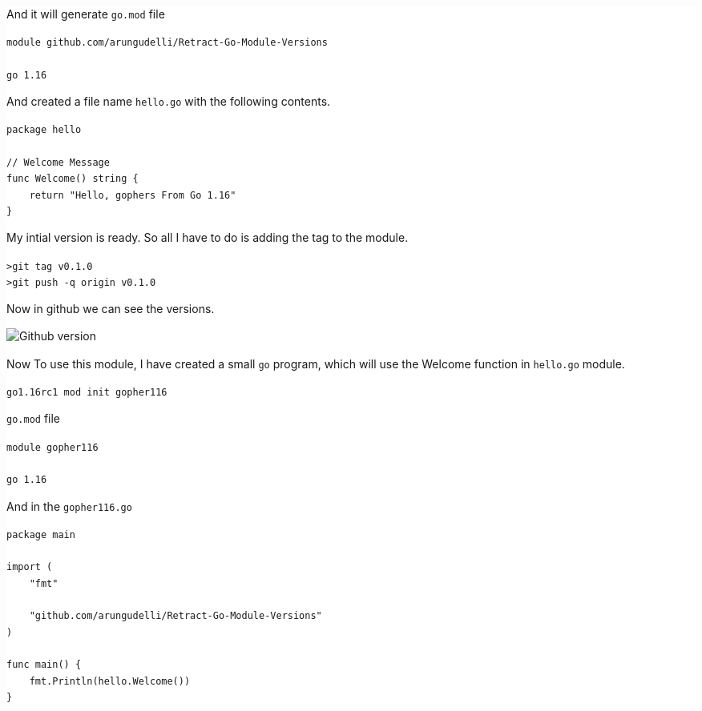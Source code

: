 And it will generate `go.mod` file 

```
module github.com/arungudelli/Retract-Go-Module-Versions

go 1.16
```

And created a file name `hello.go` with the following contents.

```
package hello

// Welcome Message
func Welcome() string {
	return "Hello, gophers From Go 1.16"
}
```

My intial version is ready. So all I have to do is adding the tag to the module.

```
>git tag v0.1.0
>git push -q origin v0.1.0
```

Now in github we can see the versions.

![Github version](/images/retracted/github.PNG)


Now To use this module, I have created a small `go` program, which will use the Welcome function in `hello.go` module.

```
go1.16rc1 mod init gopher116
```

`go.mod` file 

```
module gopher116

go 1.16

```

And in the `gopher116.go`

```
package main

import (
	"fmt"

	"github.com/arungudelli/Retract-Go-Module-Versions"
)

func main() {
	fmt.Println(hello.Welcome())
}
```
